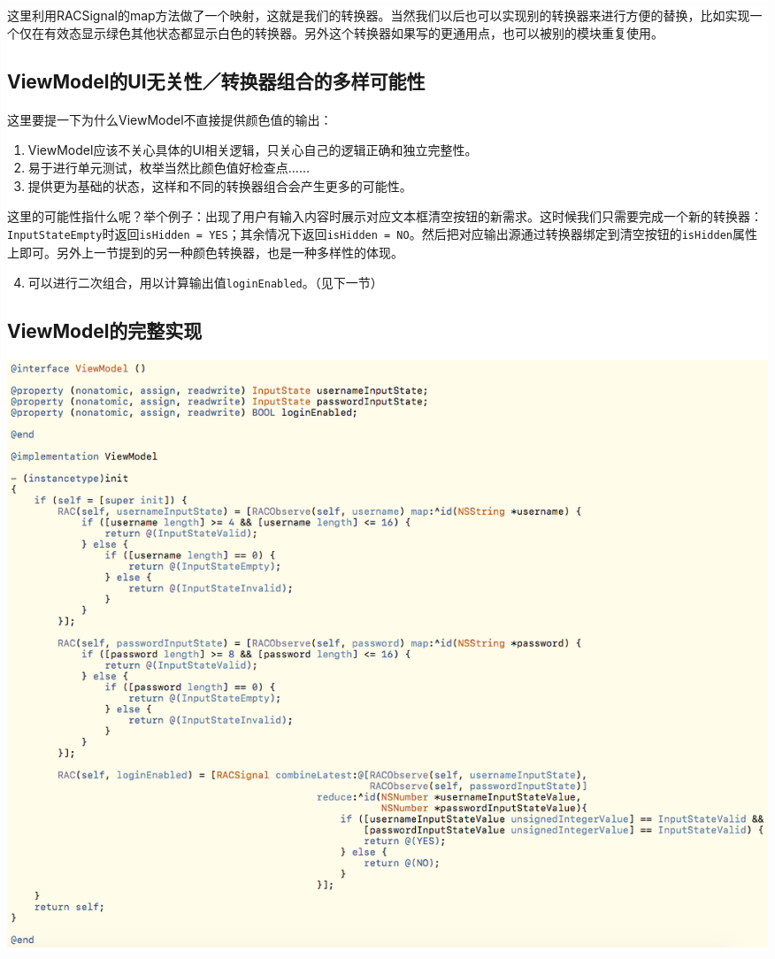 这里利用RACSignal的map方法做了一个映射，这就是我们的转换器。当然我们以后也可以实现别的转换器来进行方便的替换，比如实现一个仅在有效态显示绿色其他状态都显示白色的转换器。另外这个转换器如果写的更通用点，也可以被别的模块重复使用。

## ViewModel的UI无关性／转换器组合的多样可能性

这里要提一下为什么ViewModel不直接提供颜色值的输出：

1. ViewModel应该不关心具体的UI相关逻辑，只关心自己的逻辑正确和独立完整性。
2. 易于进行单元测试，枚举当然比颜色值好检查点……
3. 提供更为基础的状态，这样和不同的转换器组合会产生更多的可能性。

这里的可能性指什么呢？举个例子：出现了用户有输入内容时展示对应文本框清空按钮的新需求。这时候我们只需要完成一个新的转换器：`InputStateEmpty`时返回`isHidden = YES`；其余情况下返回`isHidden = NO`。然后把对应输出源通过转换器绑定到清空按钮的`isHidden`属性上即可。另外上一节提到的另一种颜色转换器，也是一种多样性的体现。

4. 可以进行二次组合，用以计算输出值`loginEnabled`。（见下一节）

## ViewModel的完整实现

![19-F](../2017/07/19-F.png)
